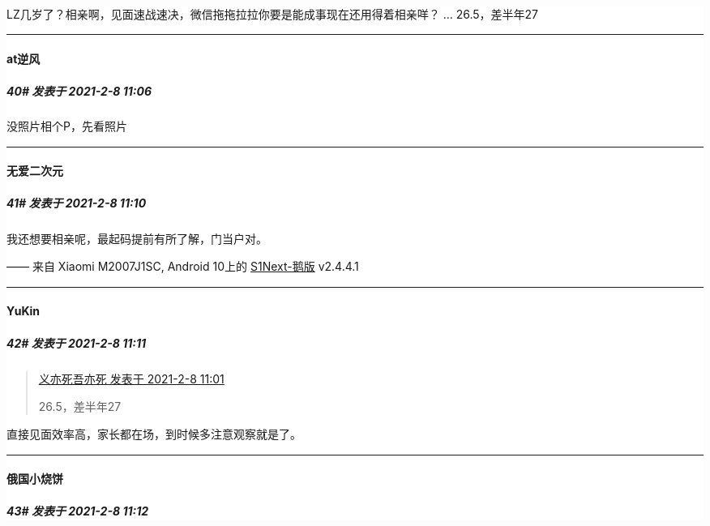 LZ几岁了？相亲啊，见面速战速决，微信拖拖拉拉你要是能成事现在还用得着相亲咩？ ...</blockquote>
26.5，差半年27







*****

####  at逆风  
##### 40#       发表于 2021-2-8 11:06




没照片相个P，先看照片







*****

####  无爱二次元  
##### 41#       发表于 2021-2-8 11:10




我还想要相亲呢，最起码提前有所了解，门当户对。

—— 来自 Xiaomi M2007J1SC, Android 10上的 [S1Next-鹅版](https://github.com/ykrank/S1-Next/releases) v2.4.4.1







*****

####  YuKin  
##### 42#       发表于 2021-2-8 11:11



<blockquote><a href="httphttps://bbs.saraba1st.com/2b/forum.php?mod=redirect&amp;goto=findpost&amp;pid=50275465&amp;ptid=1986886" target="_blank">义亦死吾亦死 发表于 2021-2-8 11:01</a>

26.5，差半年27</blockquote>
直接见面效率高，家长都在场，到时候多注意观察就是了。







*****

####  俄国小烧饼  
##### 43#       发表于 2021-2-8 11:12
